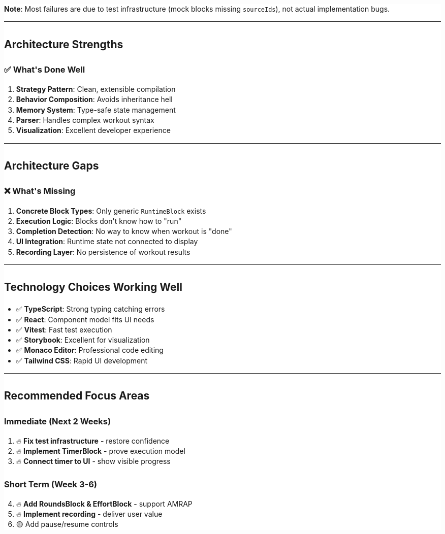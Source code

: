 **Note**: Most failures are due to test infrastructure (mock blocks missing `sourceIds`), not actual implementation bugs.

---

## Architecture Strengths

### ✅ What's Done Well

1. **Strategy Pattern**: Clean, extensible compilation
2. **Behavior Composition**: Avoids inheritance hell
3. **Memory System**: Type-safe state management
4. **Parser**: Handles complex workout syntax
5. **Visualization**: Excellent developer experience

---

## Architecture Gaps

### ❌ What's Missing

1. **Concrete Block Types**: Only generic `RuntimeBlock` exists
2. **Execution Logic**: Blocks don't know how to "run"
3. **Completion Detection**: No way to know when workout is "done"
4. **UI Integration**: Runtime state not connected to display
5. **Recording Layer**: No persistence of workout results

---

## Technology Choices Working Well

- ✅ **TypeScript**: Strong typing catching errors
- ✅ **React**: Component model fits UI needs
- ✅ **Vitest**: Fast test execution
- ✅ **Storybook**: Excellent for visualization
- ✅ **Monaco Editor**: Professional code editing
- ✅ **Tailwind CSS**: Rapid UI development

---

## Recommended Focus Areas

### Immediate (Next 2 Weeks)
1. 🔥 **Fix test infrastructure** - restore confidence
2. 🔥 **Implement TimerBlock** - prove execution model
3. 🔥 **Connect timer to UI** - show visible progress

### Short Term (Week 3-6)
4. 🔥 **Add RoundsBlock & EffortBlock** - support AMRAP
5. 🔥 **Implement recording** - deliver user value
6. 🟡 Add pause/resume controls

